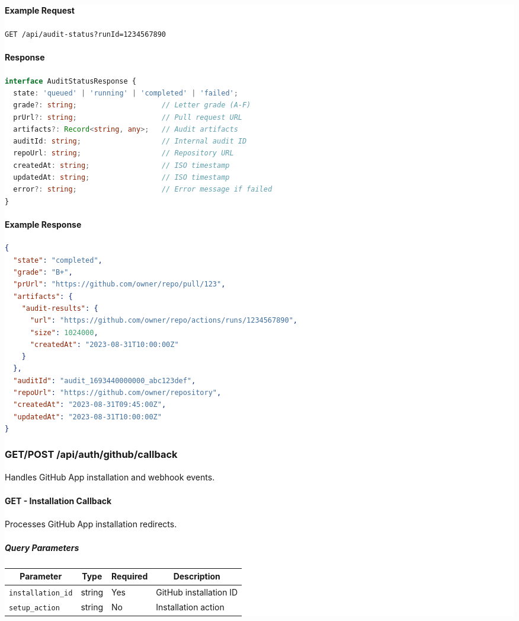 #### Example Request

```
GET /api/audit-status?runId=1234567890
```

#### Response

```typescript
interface AuditStatusResponse {
  state: 'queued' | 'running' | 'completed' | 'failed';
  grade?: string;                    // Letter grade (A-F)
  prUrl?: string;                    // Pull request URL
  artifacts?: Record<string, any>;   // Audit artifacts
  auditId: string;                   // Internal audit ID
  repoUrl: string;                   // Repository URL
  createdAt: string;                 // ISO timestamp
  updatedAt: string;                 // ISO timestamp
  error?: string;                    // Error message if failed
}
```

#### Example Response

```json
{
  "state": "completed",
  "grade": "B+",
  "prUrl": "https://github.com/owner/repo/pull/123",
  "artifacts": {
    "audit-results": {
      "url": "https://github.com/owner/repo/actions/runs/1234567890",
      "size": 1024000,
      "createdAt": "2023-08-31T10:00:00Z"
    }
  },
  "auditId": "audit_1693440000000_abc123def",
  "repoUrl": "https://github.com/owner/repository",
  "createdAt": "2023-08-31T09:45:00Z",
  "updatedAt": "2023-08-31T10:00:00Z"
}
```

### GET/POST /api/auth/github/callback

Handles GitHub App installation and webhook events.

#### GET - Installation Callback

Processes GitHub App installation redirects.

##### Query Parameters

| Parameter | Type | Required | Description |
|-----------|------|----------|-------------|
| `installation_id` | string | Yes | GitHub installation ID |
| `setup_action` | string | No | Installation action |
